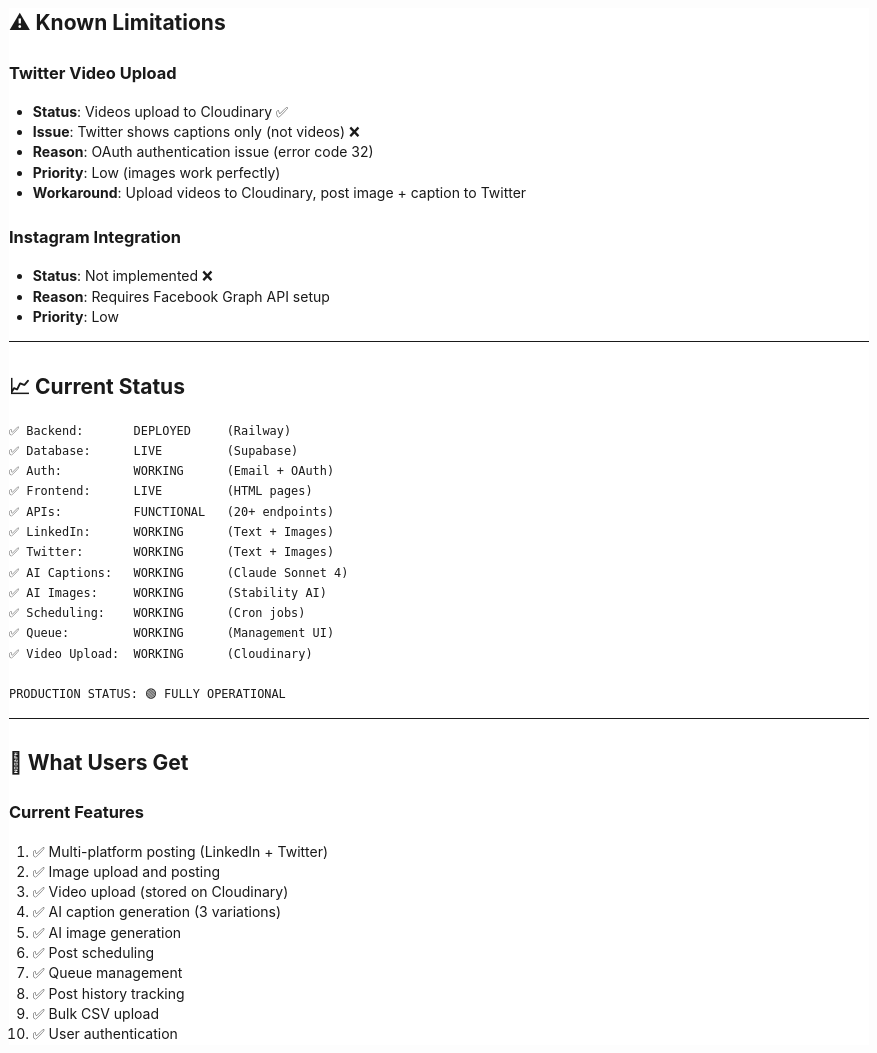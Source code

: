 ## ⚠️ **Known Limitations**

### Twitter Video Upload
- **Status**: Videos upload to Cloudinary ✅
- **Issue**: Twitter shows captions only (not videos) ❌
- **Reason**: OAuth authentication issue (error code 32)
- **Priority**: Low (images work perfectly)
- **Workaround**: Upload videos to Cloudinary, post image + caption to Twitter

### Instagram Integration
- **Status**: Not implemented ❌
- **Reason**: Requires Facebook Graph API setup
- **Priority**: Low

---

## 📈 **Current Status**

```
✅ Backend:       DEPLOYED     (Railway)
✅ Database:      LIVE         (Supabase)
✅ Auth:          WORKING      (Email + OAuth)
✅ Frontend:      LIVE         (HTML pages)
✅ APIs:          FUNCTIONAL   (20+ endpoints)
✅ LinkedIn:      WORKING      (Text + Images)
✅ Twitter:       WORKING      (Text + Images)
✅ AI Captions:   WORKING      (Claude Sonnet 4)
✅ AI Images:     WORKING      (Stability AI)
✅ Scheduling:    WORKING      (Cron jobs)
✅ Queue:         WORKING      (Management UI)
✅ Video Upload:  WORKING      (Cloudinary)

PRODUCTION STATUS: 🟢 FULLY OPERATIONAL
```

---

## 🎯 **What Users Get**

### **Current Features**
1. ✅ Multi-platform posting (LinkedIn + Twitter)
2. ✅ Image upload and posting
3. ✅ Video upload (stored on Cloudinary)
4. ✅ AI caption generation (3 variations)
5. ✅ AI image generation
6. ✅ Post scheduling
7. ✅ Queue management
8. ✅ Post history tracking
9. ✅ Bulk CSV upload
10. ✅ User authentication
